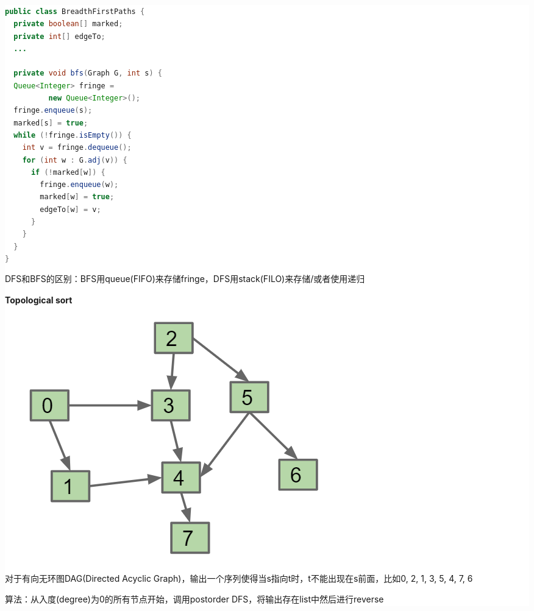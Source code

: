 ```java
public class BreadthFirstPaths {
  private boolean[] marked;
  private int[] edgeTo;
  ...
	
  private void bfs(Graph G, int s) {
  Queue<Integer> fringe = 
          new Queue<Integer>();
  fringe.enqueue(s);
  marked[s] = true;
  while (!fringe.isEmpty()) {
    int v = fringe.dequeue();
    for (int w : G.adj(v)) {
      if (!marked[w]) {
        fringe.enqueue(w);
        marked[w] = true;
        edgeTo[w] = v;
      }
    }
  }
}
```

DFS和BFS的区别：BFS用queue(FIFO)来存储fringe，DFS用stack(FILO)来存储/或者使用递归

**Topological sort**

![image-20210405193459629](/assets/img/posts/CS61B/image-20210405193459629.png)

对于有向无环图DAG(Directed Acyclic Graph)，输出一个序列使得当s指向t时，t不能出现在s前面，比如0, 2, 1, 3, 5, 4, 7, 6

算法：从入度(degree)为0的所有节点开始，调用postorder DFS，将输出存在list中然后进行reverse
